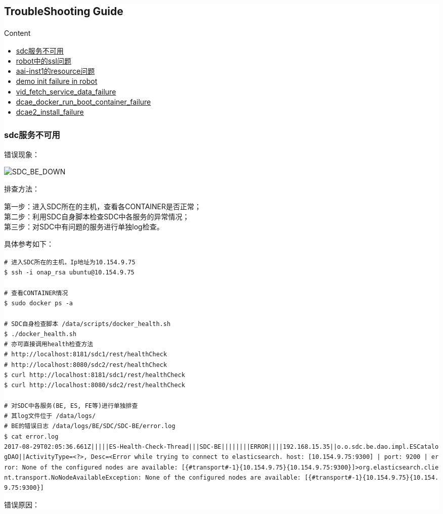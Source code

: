## TroubleShooting Guide

Content

  * [sdc服务不可用](#sdc服务不可用)
  * [robot中的ssl问题](#robot中的ssl问题)
  * [aai-inst1的resource问题](#aai-inst1的resource问题)
  * [demo init failure in robot](#demo_init_failure)
  * [vid_fetch_service_data_failure](#vid_failed_to_fetch_service_instance_data_form_aai_response_code_404)
  * [dcae_docker_run_boot_container_failure](#dcae_boot_failure)
  * [dcae2_install_failure](#dcae2_install_failure)

### sdc服务不可用

  错误现象：

  ![SDC_BE_DOWN](Image/sdc_be_down.PNG)

  排查方法：

  第一步：进入SDC所在的主机，查看各CONTAINER是否正常；  
  第二步：利用SDC自身脚本检查SDC中各服务的异常情况；  
  第三步：对SDC中有问题的服务进行单独log检查。

  具体参考如下：

  ```
  # 进入SDC所在的主机，Ip地址为10.154.9.75
  $ ssh -i onap_rsa ubuntu@10.154.9.75

  # 查看CONTAINER情况
  $ sudo docker ps -a

  # SDC自身检查脚本 /data/scripts/docker_health.sh
  $ ./docker_health.sh
  # 亦可直接调用health检查方法
  # http://localhost:8181/sdc1/rest/healthCheck
  # http://localhost:8080/sdc2/rest/healthCheck
  $ curl http://localhost:8181/sdc1/rest/healthCheck
  $ curl http://localhost:8080/sdc2/rest/healthCheck

  # 对SDC中各服务(BE, ES, FE等)进行单独排查
  # 其log文件位于 /data/logs/
  # BE的错误日志 /data/logs/BE/SDC/SDC-BE/error.log
  $ cat error.log
  2017-08-29T02:05:36.661Z|||||ES-Health-Check-Thread|||SDC-BE||||||||ERROR||||192.168.15.35||o.o.sdc.be.dao.impl.ESCatalogDAO||ActivityType=<?>, Desc=<Error while trying to connect to elasticsearch. host: [10.154.9.75:9300] | port: 9200 | error: None of the configured nodes are available: [{#transport#-1}{10.154.9.75}{10.154.9.75:9300}]>org.elasticsearch.client.transport.NoNodeAvailableException: None of the configured nodes are available: [{#transport#-1}{10.154.9.75}{10.154.9.75:9300}]
  ```

  错误原因：
